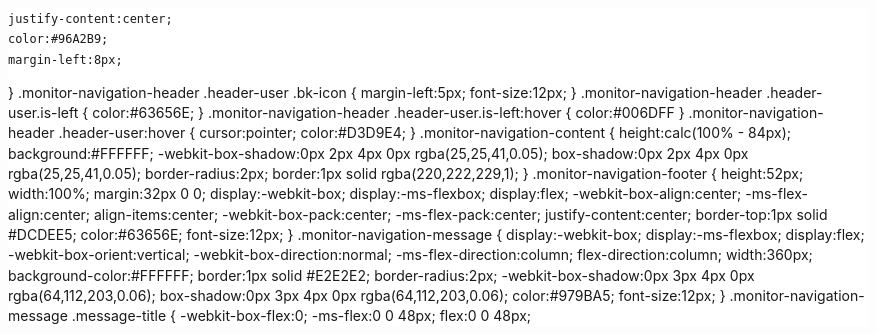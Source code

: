     justify-content:center;
    color:#96A2B9;
    margin-left:8px;
}
.monitor-navigation-header .header-user .bk-icon {
    margin-left:5px;
    font-size:12px;
}
.monitor-navigation-header .header-user.is-left {
    color:#63656E;
}
.monitor-navigation-header .header-user.is-left:hover {
    color:#006DFF
}
.monitor-navigation-header .header-user:hover {
    cursor:pointer;
    color:#D3D9E4;
}
.monitor-navigation-content {
    height:calc(100% - 84px);
    background:#FFFFFF;
    -webkit-box-shadow:0px 2px 4px 0px rgba(25,25,41,0.05);
    box-shadow:0px 2px 4px 0px rgba(25,25,41,0.05);
    border-radius:2px;
    border:1px solid rgba(220,222,229,1);
}
.monitor-navigation-footer {
    height:52px;
    width:100%;
    margin:32px 0 0;
    display:-webkit-box;
    display:-ms-flexbox;
    display:flex;
    -webkit-box-align:center;
    -ms-flex-align:center;
    align-items:center;
    -webkit-box-pack:center;
    -ms-flex-pack:center;
    justify-content:center;
    border-top:1px solid #DCDEE5;
    color:#63656E;
    font-size:12px;
}
.monitor-navigation-message {
    display:-webkit-box;
    display:-ms-flexbox;
    display:flex;
    -webkit-box-orient:vertical;
    -webkit-box-direction:normal;
    -ms-flex-direction:column;
    flex-direction:column;
    width:360px;
    background-color:#FFFFFF;
    border:1px solid #E2E2E2;
    border-radius:2px;
    -webkit-box-shadow:0px 3px 4px 0px rgba(64,112,203,0.06);
    box-shadow:0px 3px 4px 0px rgba(64,112,203,0.06);
    color:#979BA5;
    font-size:12px;
}
.monitor-navigation-message .message-title {
    -webkit-box-flex:0;
    -ms-flex:0 0 48px;
    flex:0 0 48px;